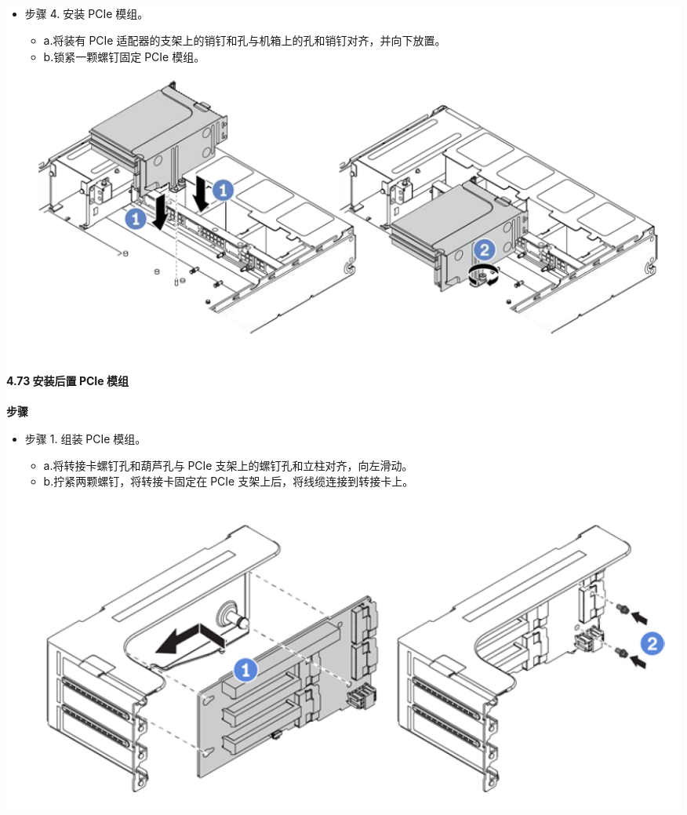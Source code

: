 - 步骤 4. 安装 PCIe 模组。
   - a.将装有 PCIe 适配器的支架上的销钉和孔与机箱上的孔和销钉对齐，并向下放置。
   - b.锁紧一颗螺钉固定 PCIe 模组。
       
    ![op-13.png](../../../../image/haas-server/op-13.png)  

#### 4.73 安装后置 PCIe 模组

**步骤**
- 步骤 1. 组装 PCIe 模组。
   - a.将转接卡螺钉孔和葫芦孔与 PCIe 支架上的螺钉孔和立柱对齐，向左滑动。
   - b.拧紧两颗螺钉，将转接卡固定在 PCIe 支架上后，将线缆连接到转接卡上。
      
    ![op-14.png](../../../../image/haas-server/op-14.png)   
      